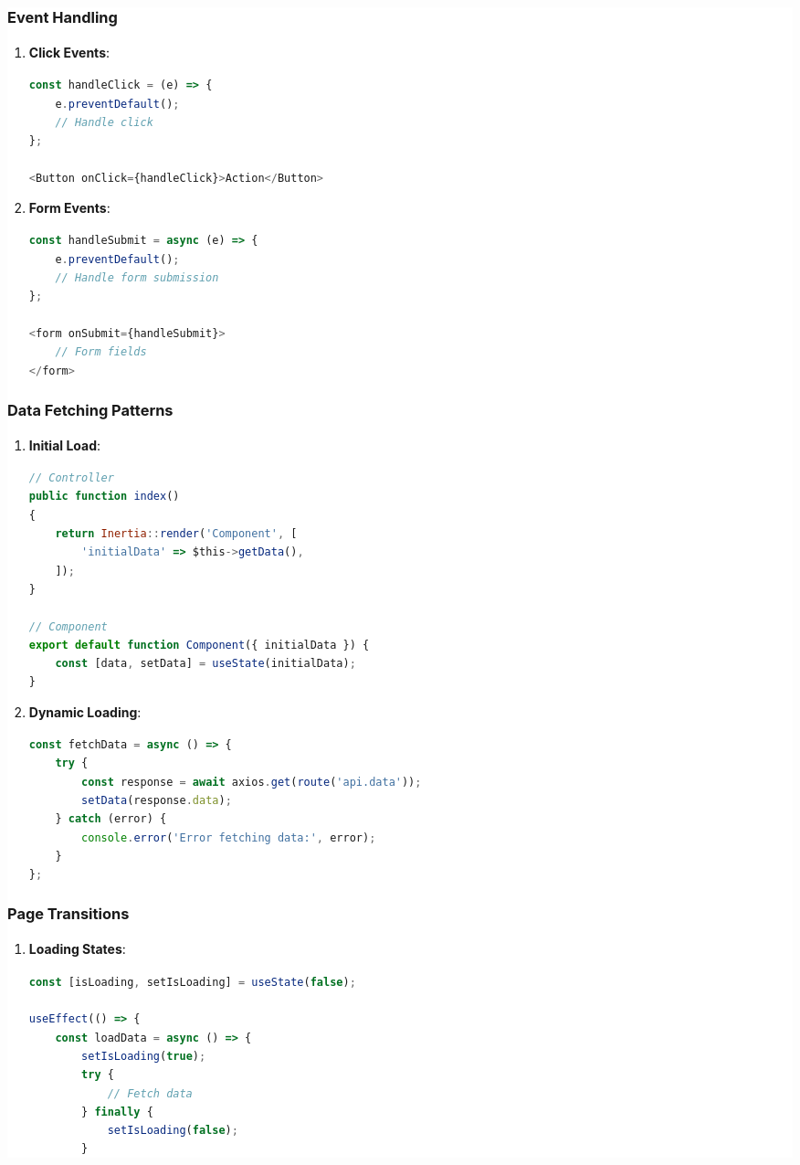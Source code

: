 ### Event Handling
1. **Click Events**:
   ```javascript
   const handleClick = (e) => {
       e.preventDefault();
       // Handle click
   };

   <Button onClick={handleClick}>Action</Button>
   ```

2. **Form Events**:
   ```javascript
   const handleSubmit = async (e) => {
       e.preventDefault();
       // Handle form submission
   };

   <form onSubmit={handleSubmit}>
       // Form fields
   </form>
   ```

### Data Fetching Patterns
1. **Initial Load**:
   ```javascript
   // Controller
   public function index()
   {
       return Inertia::render('Component', [
           'initialData' => $this->getData(),
       ]);
   }

   // Component
   export default function Component({ initialData }) {
       const [data, setData] = useState(initialData);
   }
   ```

2. **Dynamic Loading**:
   ```javascript
   const fetchData = async () => {
       try {
           const response = await axios.get(route('api.data'));
           setData(response.data);
       } catch (error) {
           console.error('Error fetching data:', error);
       }
   };
   ```

### Page Transitions
1. **Loading States**:
   ```javascript
   const [isLoading, setIsLoading] = useState(false);

   useEffect(() => {
       const loadData = async () => {
           setIsLoading(true);
           try {
               // Fetch data
           } finally {
               setIsLoading(false);
           }
   ```